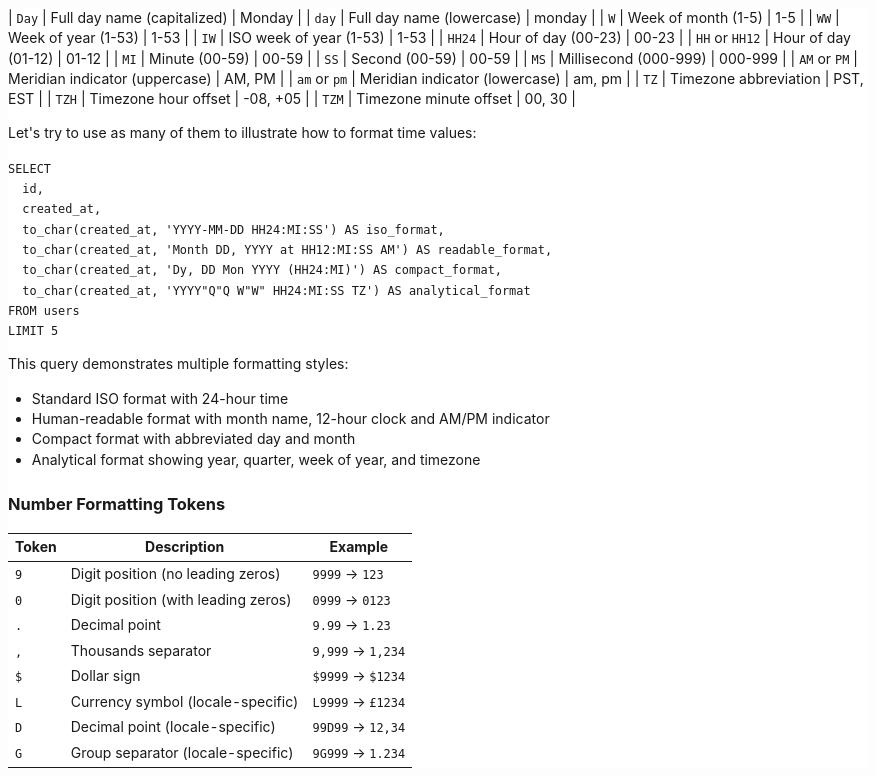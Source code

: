 | `Day` | Full day name (capitalized) | Monday |
| `day` | Full day name (lowercase) | monday |
| `W` | Week of month (1-5) | 1-5 |
| `WW` | Week of year (1-53) | 1-53 |
| `IW` | ISO week of year (1-53) | 1-53 |
| `HH24` | Hour of day (00-23) | 00-23 |
| `HH` or `HH12` | Hour of day (01-12) | 01-12 |
| `MI` | Minute (00-59) | 00-59 |
| `SS` | Second (00-59) | 00-59 |
| `MS` | Millisecond (000-999) | 000-999 |
| `AM` or `PM` | Meridian indicator (uppercase) | AM, PM |
| `am` or `pm` | Meridian indicator (lowercase) | am, pm |
| `TZ` | Timezone abbreviation | PST, EST |
| `TZH` | Timezone hour offset | -08, +05 |
| `TZM` | Timezone minute offset | 00, 30 |

Let's try to use as many of them to illustrate how to format time values:

~~~pgsql
SELECT
  id,
  created_at,
  to_char(created_at, 'YYYY-MM-DD HH24:MI:SS') AS iso_format,
  to_char(created_at, 'Month DD, YYYY at HH12:MI:SS AM') AS readable_format,
  to_char(created_at, 'Dy, DD Mon YYYY (HH24:MI)') AS compact_format,
  to_char(created_at, 'YYYY"Q"Q W"W" HH24:MI:SS TZ') AS analytical_format
FROM users
LIMIT 5
~~~

This query demonstrates multiple formatting styles:

- Standard ISO format with 24-hour time
- Human-readable format with month name, 12-hour clock and AM/PM indicator
- Compact format with abbreviated day and month
- Analytical format showing year, quarter, week of year, and timezone

### Number Formatting Tokens

| Token | Description | Example |
| --- | --- | --- |
| `9` | Digit position (no leading zeros) | `9999` → `123` |
| `0` | Digit position (with leading zeros) | `0999` → `0123` |
| `.` | Decimal point | `9.99` → `1.23` |
| `,` | Thousands separator | `9,999` → `1,234` |
| `$` | Dollar sign | `$9999` → `$1234` |
| `L` | Currency symbol (locale-specific) | `L9999` → `£1234` |
| `D` | Decimal point (locale-specific) | `99D99` → `12,34` |
| `G` | Group separator (locale-specific) | `9G999` → `1.234` |